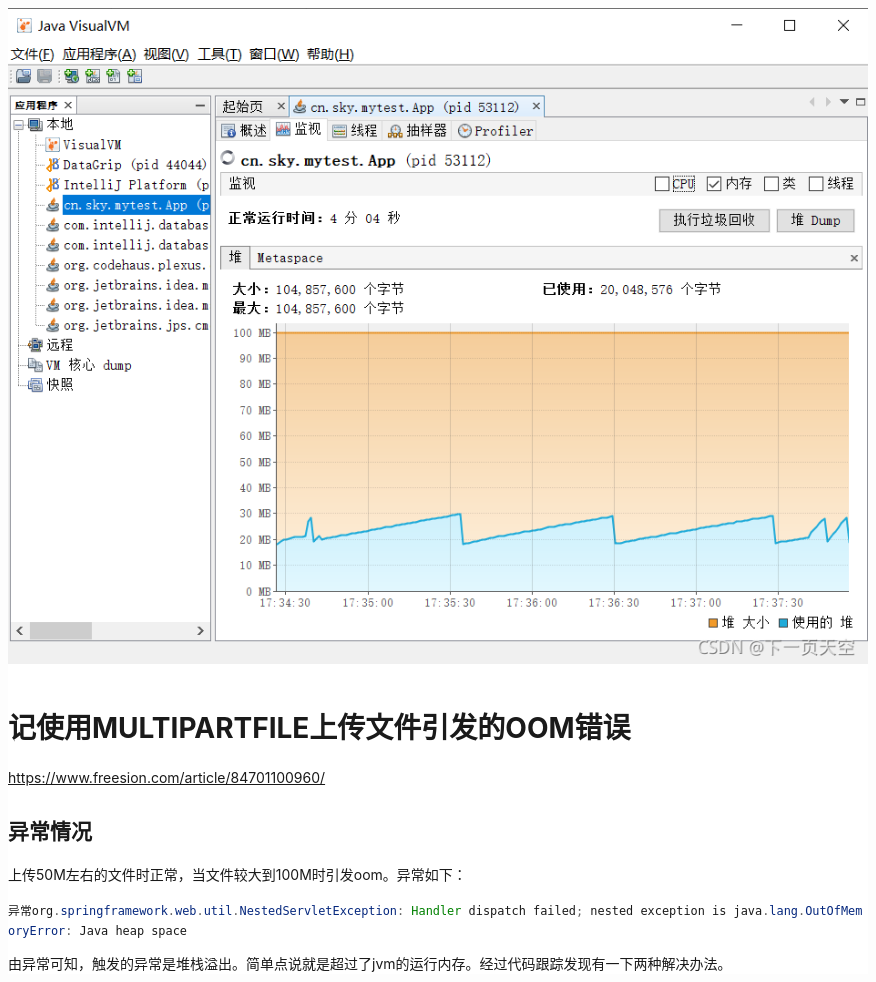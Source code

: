 
![](assets/419f1eac044870f0ec4537a1fac75685.png)

# 记使用MULTIPARTFILE上传文件引发的OOM错误
https://www.freesion.com/article/84701100960/

## 异常情况


上传50M左右的文件时正常，当文件较大到100M时引发oom。异常如下：


```java
异常org.springframework.web.util.NestedServletException: Handler dispatch failed; nested exception is java.lang.OutOfMemoryError: Java heap space
```


由异常可知，触发的异常是堆栈溢出。简单点说就是超过了jvm的运行内存。经过代码跟踪发现有一下两种解决办法。
